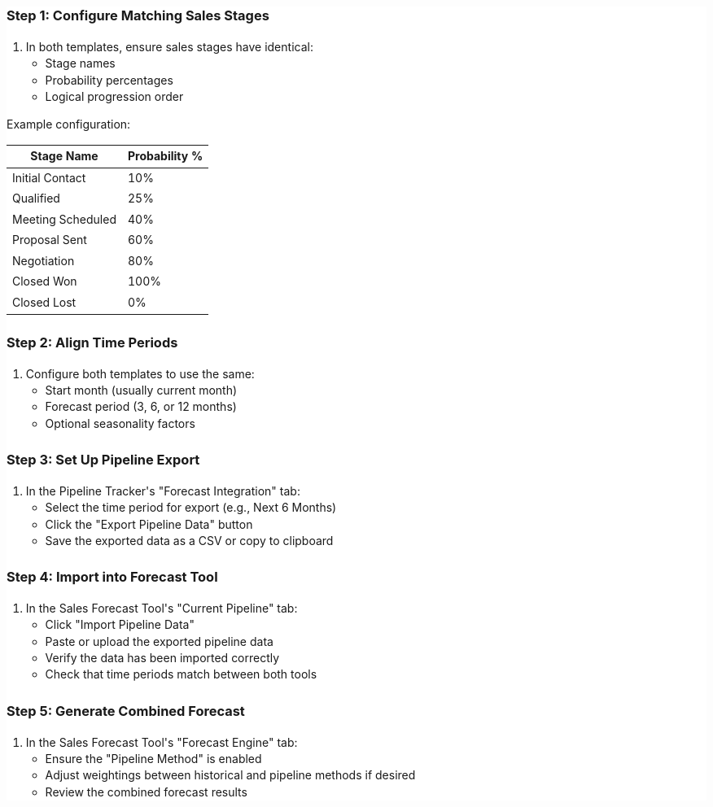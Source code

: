 ### Step 1: Configure Matching Sales Stages

1. In both templates, ensure sales stages have identical:
   - Stage names
   - Probability percentages
   - Logical progression order

Example configuration:

| Stage Name | Probability % |
|------------|---------------|
| Initial Contact | 10% |
| Qualified | 25% |
| Meeting Scheduled | 40% |
| Proposal Sent | 60% |
| Negotiation | 80% |
| Closed Won | 100% |
| Closed Lost | 0% |

### Step 2: Align Time Periods

1. Configure both templates to use the same:
   - Start month (usually current month)
   - Forecast period (3, 6, or 12 months)
   - Optional seasonality factors

### Step 3: Set Up Pipeline Export

1. In the Pipeline Tracker's "Forecast Integration" tab:
   - Select the time period for export (e.g., Next 6 Months)
   - Click the "Export Pipeline Data" button
   - Save the exported data as a CSV or copy to clipboard

### Step 4: Import into Forecast Tool

1. In the Sales Forecast Tool's "Current Pipeline" tab:
   - Click "Import Pipeline Data"
   - Paste or upload the exported pipeline data
   - Verify the data has been imported correctly
   - Check that time periods match between both tools

### Step 5: Generate Combined Forecast

1. In the Sales Forecast Tool's "Forecast Engine" tab:
   - Ensure the "Pipeline Method" is enabled
   - Adjust weightings between historical and pipeline methods if desired
   - Review the combined forecast results
